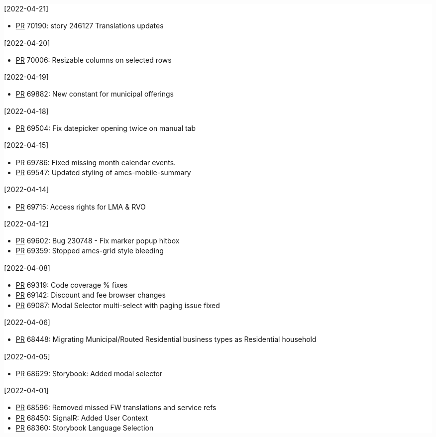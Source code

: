 [2022-04-21]

- [PR](https://dev.azure.com/amcsgroup/Platform/_git/PlatformUIFramework/pullrequest/70190) 70190:
  story 246127 Translations updates

[2022-04-20]

- [PR](https://dev.azure.com/amcsgroup/Platform/_git/PlatformUIFramework/pullrequest/70006) 70006:
  Resizable columns on selected rows

[2022-04-19]

- [PR](https://dev.azure.com/amcsgroup/Platform/_git/PlatformUIFramework/pullrequest/69882) 69882:
  New constant for municipal offerings

[2022-04-18]

- [PR](https://dev.azure.com/amcsgroup/Platform/_git/PlatformUIFramework/pullrequest/69504) 69504:
  Fix datepicker opening twice on manual tab

[2022-04-15]

- [PR](https://dev.azure.com/amcsgroup/Platform/_git/PlatformUIFramework/pullrequest/69786) 69786:
  Fixed missing month calendar events.
- [PR](https://dev.azure.com/amcsgroup/Platform/_git/PlatformUIFramework/pullrequest/69547) 69547:
  Updated styling of amcs-mobile-summary

[2022-04-14]

- [PR](https://dev.azure.com/amcsgroup/Platform/_git/PlatformUIFramework/pullrequest/69715) 69715:
  Access rights for LMA & RVO

[2022-04-12]

- [PR](https://dev.azure.com/amcsgroup/Platform/_git/PlatformUIFramework/pullrequest/69602) 69602:
  Bug 230748 - Fix marker popup hitbox
- [PR](https://dev.azure.com/amcsgroup/Platform/_git/PlatformUIFramework/pullrequest/69359) 69359:
  Stopped amcs-grid style bleeding

[2022-04-08]

- [PR](https://dev.azure.com/amcsgroup/Platform/_git/PlatformUIFramework/pullrequest/69319) 69319:
  Code coverage % fixes
- [PR](https://dev.azure.com/amcsgroup/Platform/_git/PlatformUIFramework/pullrequest/69142) 69142:
  Discount and fee browser changes
- [PR](https://dev.azure.com/amcsgroup/Platform/_git/PlatformUIFramework/pullrequest/69087) 69087:
  Modal Selector multi-select with paging issue fixed

[2022-04-06]

- [PR](https://dev.azure.com/amcsgroup/Platform/_git/PlatformUIFramework/pullrequest/68448) 68448:
  Migrating Municipal/Routed Residential business types as Residential household

[2022-04-05]

- [PR](https://dev.azure.com/amcsgroup/Platform/_git/PlatformUIFramework/pullrequest/68629) 68629:
  Storybook: Added modal selector

[2022-04-01]

- [PR](https://dev.azure.com/amcsgroup/Platform/_git/PlatformUIFramework/pullrequest/68596) 68596:
  Removed missed FW translations and service refs
- [PR](https://dev.azure.com/amcsgroup/Platform/_git/PlatformUIFramework/pullrequest/68450) 68450:
  SignalR: Added User Context
- [PR](https://dev.azure.com/amcsgroup/Platform/_git/PlatformUIFramework/pullrequest/68360) 68360:
  Storybook Language Selection
